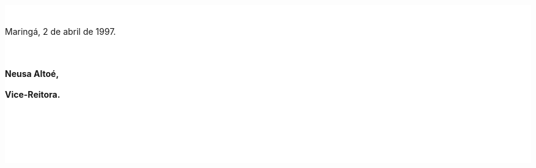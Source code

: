 <P ALIGN="JUSTIFY"></P>
<P ALIGN="JUSTIFY">&nbsp;</P>
<P>Maring&aacute;, 2 de abril de 1997.</P>
<P ALIGN="JUSTIFY"></P>
<P ALIGN="JUSTIFY">&nbsp;</P>
<B><P ALIGN="JUSTIFY">Neusa Alto&eacute;,</P>
<P ALIGN="JUSTIFY">Vice-Reitora.</P>
</B><P ALIGN="JUSTIFY"></P>
<P ALIGN="JUSTIFY">&nbsp;</P>
<P ALIGN="JUSTIFY">&nbsp;</P>
</FONT><FONT SIZE=2><P>&nbsp;</P></FONT></BODY>
